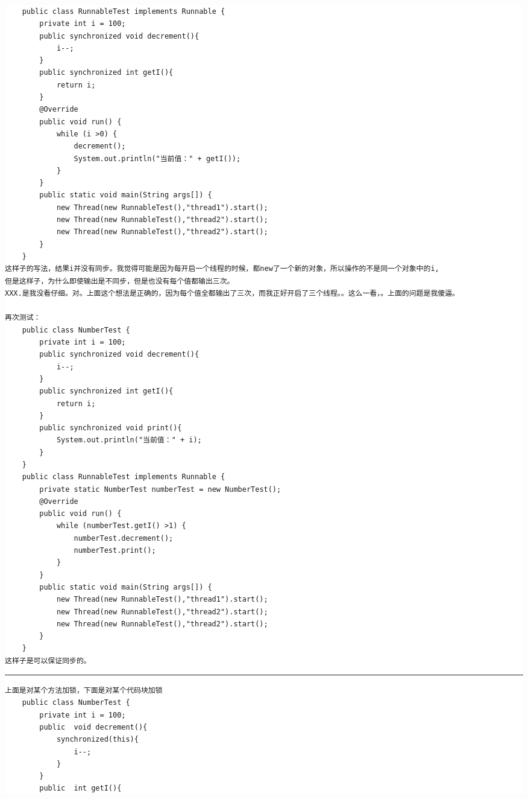         public class RunnableTest implements Runnable {
            private int i = 100;
            public synchronized void decrement(){
                i--;
            }
            public synchronized int getI(){
                return i;
            }
            @Override
            public void run() {
                while (i >0) {
                    decrement();
                    System.out.println("当前值：" + getI());
                }
            }
            public static void main(String args[]) {
                new Thread(new RunnableTest(),"thread1").start();
                new Thread(new RunnableTest(),"thread2").start();
                new Thread(new RunnableTest(),"thread2").start();
            }
        }
    这样子的写法，结果i并没有同步。我觉得可能是因为每开启一个线程的时候，都new了一个新的对象，所以操作的不是同一个对象中的i,
    但是这样子，为什么即使输出是不同步，但是也没有每个值都输出三次。
    XXX.是我没看仔细。对。上面这个想法是正确的，因为每个值全都输出了三次，而我正好开启了三个线程。。这么一看，。上面的问题是我傻逼。

    再次测试：
        public class NumberTest {
            private int i = 100;
            public synchronized void decrement(){
                i--;
            }
            public synchronized int getI(){
                return i;
            }
            public synchronized void print(){
                System.out.println("当前值：" + i);
            }
        }
        public class RunnableTest implements Runnable {
            private static NumberTest numberTest = new NumberTest();
            @Override
            public void run() {
                while (numberTest.getI() >1) {
                    numberTest.decrement();
                    numberTest.print();
                }
            }
            public static void main(String args[]) {
                new Thread(new RunnableTest(),"thread1").start();
                new Thread(new RunnableTest(),"thread2").start();
                new Thread(new RunnableTest(),"thread2").start();
            }
        }
    这样子是可以保证同步的。
----
    上面是对某个方法加锁，下面是对某个代码块加锁
        public class NumberTest {
            private int i = 100;
            public  void decrement(){
                synchronized(this){
                    i--;
                }
            }
            public  int getI(){